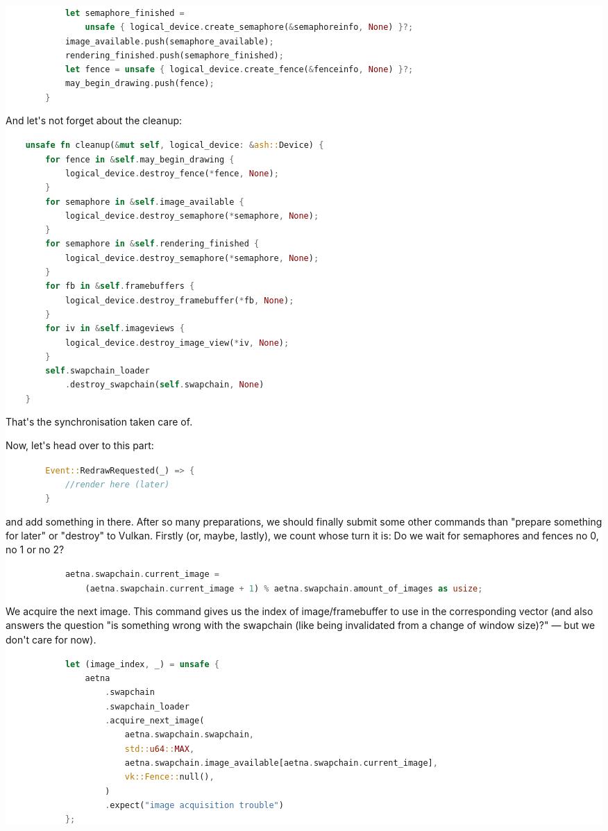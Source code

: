 ```rust
            let semaphore_finished =
                unsafe { logical_device.create_semaphore(&semaphoreinfo, None) }?;
            image_available.push(semaphore_available);
            rendering_finished.push(semaphore_finished);
            let fence = unsafe { logical_device.create_fence(&fenceinfo, None) }?;
            may_begin_drawing.push(fence);
        }
```
And let's not forget about the cleanup: 
```rust
    unsafe fn cleanup(&mut self, logical_device: &ash::Device) {
        for fence in &self.may_begin_drawing {
            logical_device.destroy_fence(*fence, None);
        }
        for semaphore in &self.image_available {
            logical_device.destroy_semaphore(*semaphore, None);
        }
        for semaphore in &self.rendering_finished {
            logical_device.destroy_semaphore(*semaphore, None);
        }
        for fb in &self.framebuffers {
            logical_device.destroy_framebuffer(*fb, None);
        }
        for iv in &self.imageviews {
            logical_device.destroy_image_view(*iv, None);
        }
        self.swapchain_loader
            .destroy_swapchain(self.swapchain, None)
    }
```
That's the synchronisation taken care of. 



Now, let's head over to this part: 
```rust
        Event::RedrawRequested(_) => {
            //render here (later)
        }
```
and add something in there. After so many preparations, we should finally submit some other commands than "prepare something for later" or "destroy"
to Vulkan.
Firstly (or, maybe, lastly), we count whose turn it is: Do we wait for semaphores and fences no 0, no 1 or no 2?
```rust
            aetna.swapchain.current_image =
                (aetna.swapchain.current_image + 1) % aetna.swapchain.amount_of_images as usize;
```
We acquire the next image. This command gives us the index of image/framebuffer to use in the corresponding vector (and also answers the question "is
something wrong with the swapchain (like being invalidated from a change of window size)?" — but we don't care for now). 
```rust
            let (image_index, _) = unsafe {
                aetna
                    .swapchain
                    .swapchain_loader
                    .acquire_next_image(
                        aetna.swapchain.swapchain,
                        std::u64::MAX,
                        aetna.swapchain.image_available[aetna.swapchain.current_image],
                        vk::Fence::null(),
                    )
                    .expect("image acquisition trouble")
            };
```